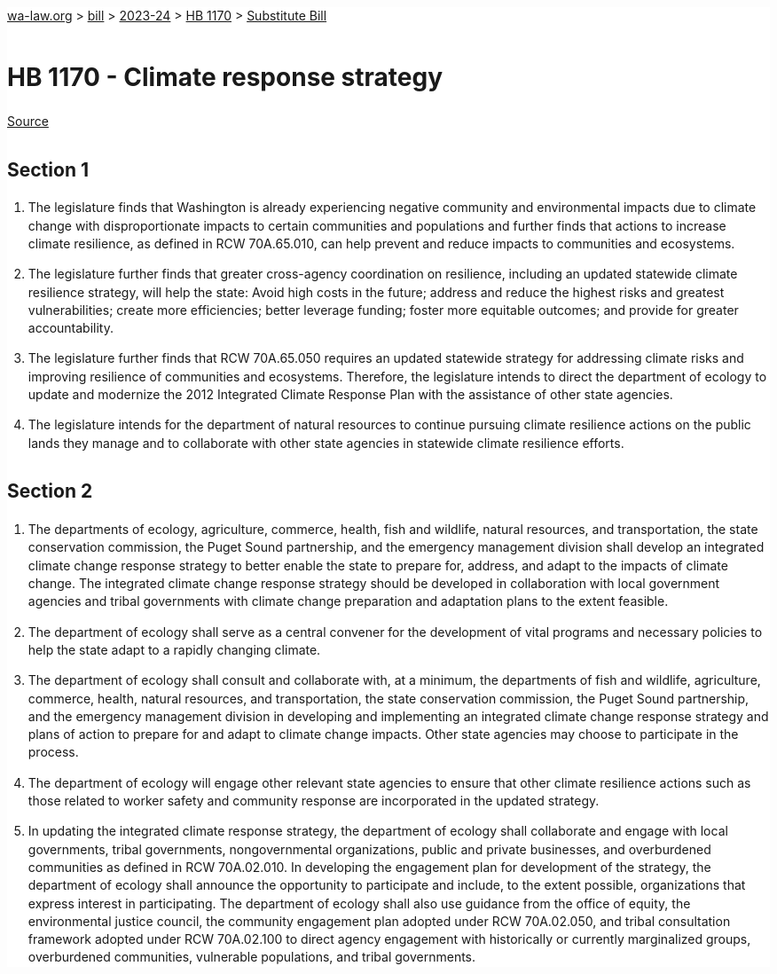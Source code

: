 [wa-law.org](/) > [bill](/bill/) > [2023-24](/bill/2023-24/) > [HB 1170](/bill/2023-24/hb/1170/) > [Substitute Bill](/bill/2023-24/hb/1170/S/)

# HB 1170 - Climate response strategy

[Source](http://lawfilesext.leg.wa.gov/biennium/2023-24/Pdf/Bills/House%20Bills/1170-S.pdf)

## Section 1
1. The legislature finds that Washington is already experiencing negative community and environmental impacts due to climate change with disproportionate impacts to certain communities and populations and further finds that actions to increase climate resilience, as defined in RCW 70A.65.010, can help prevent and reduce impacts to communities and ecosystems.

2. The legislature further finds that greater cross-agency coordination on resilience, including an updated statewide climate resilience strategy, will help the state: Avoid high costs in the future; address and reduce the highest risks and greatest vulnerabilities; create more efficiencies; better leverage funding; foster more equitable outcomes; and provide for greater accountability.

3. The legislature further finds that RCW 70A.65.050 requires an updated statewide strategy for addressing climate risks and improving resilience of communities and ecosystems. Therefore, the legislature intends to direct the department of ecology to update and modernize the 2012 Integrated Climate Response Plan with the assistance of other state agencies.

4. The legislature intends for the department of natural resources to continue pursuing climate resilience actions on the public lands they manage and to collaborate with other state agencies in statewide climate resilience efforts.

## Section 2
1. The departments of ecology, agriculture, commerce, health, fish and wildlife, natural resources, and transportation, the state conservation commission, the Puget Sound partnership, and the emergency management division shall develop an integrated climate change response strategy to better enable the state  to prepare for, address, and adapt to the impacts of climate change. The integrated climate change response strategy should be developed in collaboration with local government agencies and tribal governments with climate change preparation and adaptation plans to the extent feasible.

2. The department of ecology shall serve as a central  convener for the development of vital programs and necessary policies to help the state adapt to a rapidly changing climate.

3. The department of ecology shall consult and collaborate with, at a minimum, the departments of fish and wildlife, agriculture, commerce, health, natural resources, and transportation, the state conservation commission, the Puget Sound partnership, and the emergency management division in developing and implementing an integrated climate change response strategy and plans of action to prepare for and adapt to climate change impacts. Other state agencies may choose to participate in the process.

4. The department of ecology will engage other relevant state agencies to ensure that other climate resilience actions such as those related to worker safety and community response are incorporated in the updated strategy.

5. In updating the integrated climate response strategy, the department of ecology shall collaborate and engage with local governments, tribal governments, nongovernmental organizations, public and private businesses, and overburdened communities as defined in RCW 70A.02.010. In developing the engagement plan for development of the strategy, the department of ecology shall announce the opportunity to participate and include, to the extent possible, organizations that express interest in participating. The department of ecology shall also use guidance from the office of equity, the environmental justice council, the community engagement plan adopted under RCW 70A.02.050, and tribal consultation framework adopted under RCW 70A.02.100 to direct agency engagement with historically or currently marginalized groups, overburdened communities, vulnerable populations, and tribal governments.
